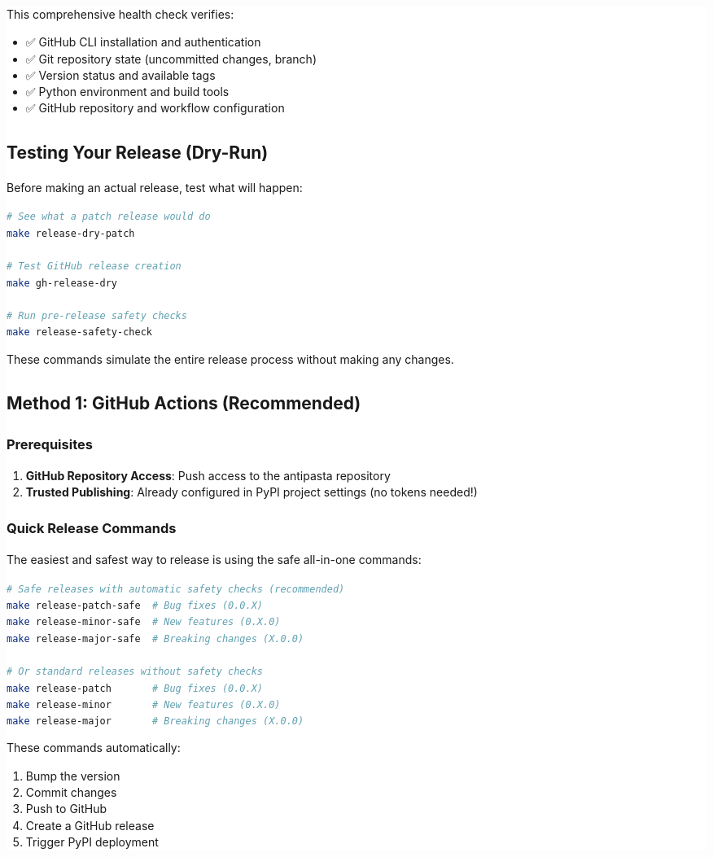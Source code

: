 This comprehensive health check verifies:
- ✅ GitHub CLI installation and authentication
- ✅ Git repository state (uncommitted changes, branch)
- ✅ Version status and available tags
- ✅ Python environment and build tools
- ✅ GitHub repository and workflow configuration

## Testing Your Release (Dry-Run)

Before making an actual release, test what will happen:

```bash
# See what a patch release would do
make release-dry-patch

# Test GitHub release creation
make gh-release-dry

# Run pre-release safety checks
make release-safety-check
```

These commands simulate the entire release process without making any changes.

## Method 1: GitHub Actions (Recommended)

### Prerequisites

1. **GitHub Repository Access**: Push access to the antipasta repository
2. **Trusted Publishing**: Already configured in PyPI project settings (no tokens needed!)

### Quick Release Commands

The easiest and safest way to release is using the safe all-in-one commands:

```bash
# Safe releases with automatic safety checks (recommended)
make release-patch-safe  # Bug fixes (0.0.X)
make release-minor-safe  # New features (0.X.0)
make release-major-safe  # Breaking changes (X.0.0)

# Or standard releases without safety checks
make release-patch       # Bug fixes (0.0.X)
make release-minor       # New features (0.X.0)
make release-major       # Breaking changes (X.0.0)
```

These commands automatically:
1. Bump the version
2. Commit changes
3. Push to GitHub
4. Create a GitHub release
5. Trigger PyPI deployment
